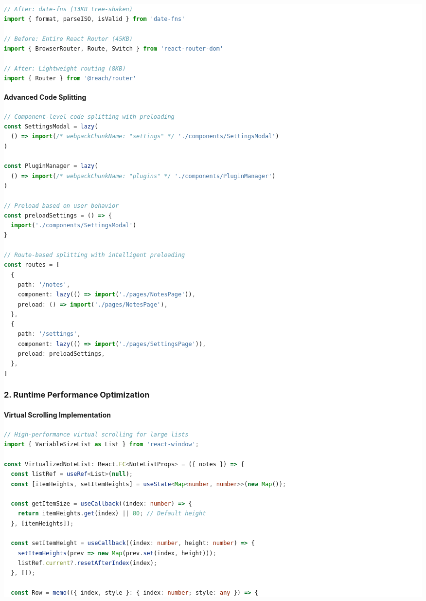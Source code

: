 ```typescript
// After: date-fns (13KB tree-shaken)
import { format, parseISO, isValid } from 'date-fns'

// Before: Entire React Router (45KB)
import { BrowserRouter, Route, Switch } from 'react-router-dom'

// After: Lightweight routing (8KB)
import { Router } from '@reach/router'
```

#### Advanced Code Splitting

```typescript
// Component-level code splitting with preloading
const SettingsModal = lazy(
  () => import(/* webpackChunkName: "settings" */ './components/SettingsModal')
)

const PluginManager = lazy(
  () => import(/* webpackChunkName: "plugins" */ './components/PluginManager')
)

// Preload based on user behavior
const preloadSettings = () => {
  import('./components/SettingsModal')
}

// Route-based splitting with intelligent preloading
const routes = [
  {
    path: '/notes',
    component: lazy(() => import('./pages/NotesPage')),
    preload: () => import('./pages/NotesPage'),
  },
  {
    path: '/settings',
    component: lazy(() => import('./pages/SettingsPage')),
    preload: preloadSettings,
  },
]
```

### 2. Runtime Performance Optimization

#### Virtual Scrolling Implementation

```typescript
// High-performance virtual scrolling for large lists
import { VariableSizeList as List } from 'react-window';

const VirtualizedNoteList: React.FC<NoteListProps> = ({ notes }) => {
  const listRef = useRef<List>(null);
  const [itemHeights, setItemHeights] = useState<Map<number, number>>(new Map());

  const getItemSize = useCallback((index: number) => {
    return itemHeights.get(index) || 80; // Default height
  }, [itemHeights]);

  const setItemHeight = useCallback((index: number, height: number) => {
    setItemHeights(prev => new Map(prev.set(index, height)));
    listRef.current?.resetAfterIndex(index);
  }, []);

  const Row = memo(({ index, style }: { index: number; style: any }) => {
```